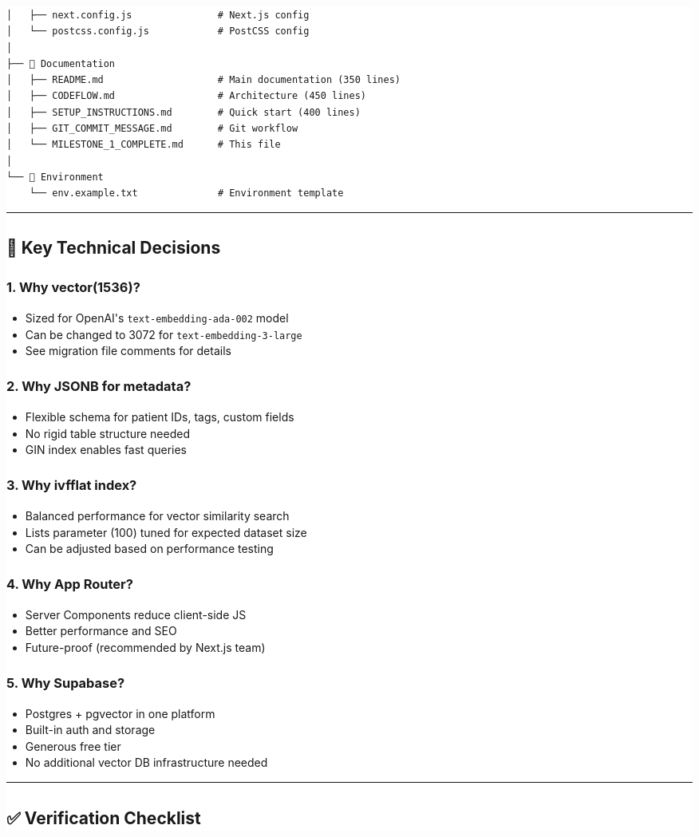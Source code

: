```
│   ├── next.config.js               # Next.js config
│   └── postcss.config.js            # PostCSS config
│
├── 📝 Documentation
│   ├── README.md                    # Main documentation (350 lines)
│   ├── CODEFLOW.md                  # Architecture (450 lines)
│   ├── SETUP_INSTRUCTIONS.md        # Quick start (400 lines)
│   ├── GIT_COMMIT_MESSAGE.md        # Git workflow
│   └── MILESTONE_1_COMPLETE.md      # This file
│
└── 🔑 Environment
    └── env.example.txt              # Environment template
```

---

## 🎯 Key Technical Decisions

### 1. **Why vector(1536)?**

- Sized for OpenAI's `text-embedding-ada-002` model
- Can be changed to 3072 for `text-embedding-3-large`
- See migration file comments for details

### 2. **Why JSONB for metadata?**

- Flexible schema for patient IDs, tags, custom fields
- No rigid table structure needed
- GIN index enables fast queries

### 3. **Why ivfflat index?**

- Balanced performance for vector similarity search
- Lists parameter (100) tuned for expected dataset size
- Can be adjusted based on performance testing

### 4. **Why App Router?**

- Server Components reduce client-side JS
- Better performance and SEO
- Future-proof (recommended by Next.js team)

### 5. **Why Supabase?**

- Postgres + pgvector in one platform
- Built-in auth and storage
- Generous free tier
- No additional vector DB infrastructure needed

---

## ✅ Verification Checklist
